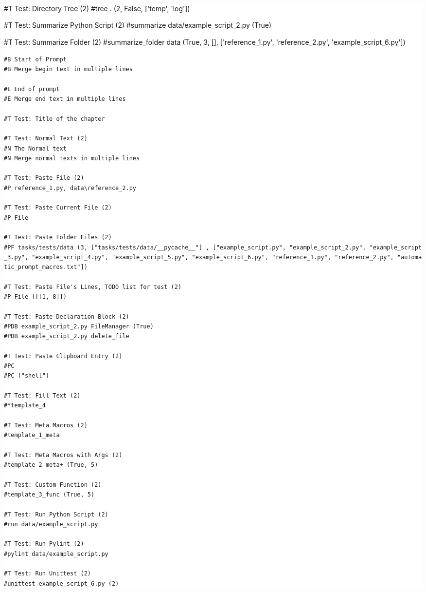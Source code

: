 #T Test: Directory Tree (2)
#tree . (2, False, ['temp', 'log'])

#T Test: Summarize Python Script (2)
#summarize data/example_script_2.py (True)

#T Test: Summarize Folder (2)
#summarize_folder data (True, 3, [], ['reference_1.py', 'reference_2.py', 'example_script_6.py'])


```shell
#B Start of Prompt
#B Merge begin text in multiple lines

#E End of prompt
#E Merge end text in multiple lines

#T Test: Title of the chapter

#T Test: Normal Text (2)
#N The Normal text
#N Merge normal texts in multiple lines

#T Test: Paste File (2)
#P reference_1.py, data\reference_2.py

#T Test: Paste Current File (2)
#P File

#T Test: Paste Folder Files (2)
#PF tasks/tests/data (3, ["tasks/tests/data/__pycache__"] , ["example_script.py", "example_script_2.py", "example_script_3.py", "example_script_4.py", "example_script_5.py", "example_script_6.py", "reference_1.py", "reference_2.py", "automatic_prompt_macros.txt"])

#T Test: Paste File's Lines, TODO list for test (2)
#P File ([[1, 8]])

#T Test: Paste Declaration Block (2)
#PDB example_script_2.py FileManager (True)
#PDB example_script_2.py delete_file

#T Test: Paste Clipboard Entry (2)
#PC 
#PC ("shell")

#T Test: Fill Text (2)
#*template_4

#T Test: Meta Macros (2)
#template_1_meta

#T Test: Meta Macros with Args (2)
#template_2_meta+ (True, 5)

#T Test: Custom Function (2)
#template_3_func (True, 5)

#T Test: Run Python Script (2)
#run data/example_script.py

#T Test: Run Pylint (2)
#pylint data/example_script.py

#T Test: Run Unittest (2)
#unittest example_script_6.py (2)

```